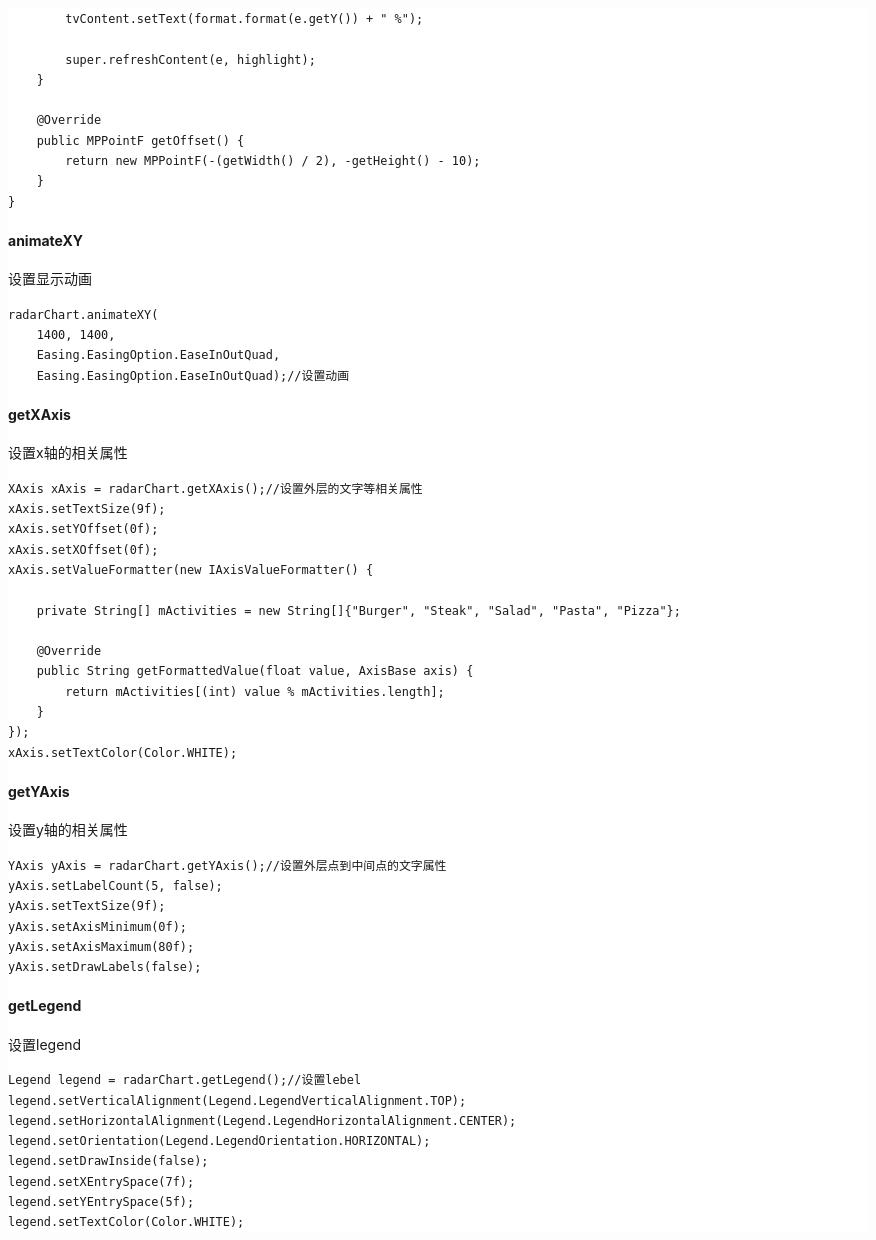 ```
        tvContent.setText(format.format(e.getY()) + " %");

        super.refreshContent(e, highlight);
    }

    @Override
    public MPPointF getOffset() {
        return new MPPointF(-(getWidth() / 2), -getHeight() - 10);
    }
}
```

#### animateXY
设置显示动画
```
radarChart.animateXY(
    1400, 1400,
    Easing.EasingOption.EaseInOutQuad,
    Easing.EasingOption.EaseInOutQuad);//设置动画
```

#### getXAxis
设置x轴的相关属性
```
XAxis xAxis = radarChart.getXAxis();//设置外层的文字等相关属性
xAxis.setTextSize(9f);
xAxis.setYOffset(0f);
xAxis.setXOffset(0f);
xAxis.setValueFormatter(new IAxisValueFormatter() {

    private String[] mActivities = new String[]{"Burger", "Steak", "Salad", "Pasta", "Pizza"};

    @Override
    public String getFormattedValue(float value, AxisBase axis) {
        return mActivities[(int) value % mActivities.length];
    }
});
xAxis.setTextColor(Color.WHITE);
```

#### getYAxis
设置y轴的相关属性
```
YAxis yAxis = radarChart.getYAxis();//设置外层点到中间点的文字属性
yAxis.setLabelCount(5, false);
yAxis.setTextSize(9f);
yAxis.setAxisMinimum(0f);
yAxis.setAxisMaximum(80f);
yAxis.setDrawLabels(false);
```

#### getLegend
设置legend
```
Legend legend = radarChart.getLegend();//设置lebel
legend.setVerticalAlignment(Legend.LegendVerticalAlignment.TOP);
legend.setHorizontalAlignment(Legend.LegendHorizontalAlignment.CENTER);
legend.setOrientation(Legend.LegendOrientation.HORIZONTAL);
legend.setDrawInside(false);
legend.setXEntrySpace(7f);
legend.setYEntrySpace(5f);
legend.setTextColor(Color.WHITE);
```
